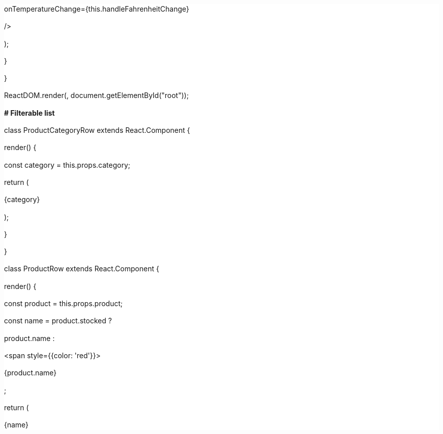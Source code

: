 onTemperatureChange={this.handleFahrenheitChange}

/>

<BoilingVerdict celsius={parseFloat(celsius)} />

</div>

);

}

}

ReactDOM.render(<Calculator />, document.getElementById("root"));



**# Filterable list**

class ProductCategoryRow extends React.Component {

render() {

const category = this.props.category;

return (

<tr>

<th colSpan="2">

{category}

</th>

</tr>

);

}

}

class ProductRow extends React.Component {

render() {

const product = this.props.product;

const name = product.stocked ?

product.name :

<span style={{color: 'red'}}>

{product.name}

</span>;

return (

<tr>

<td>{name}</td>
